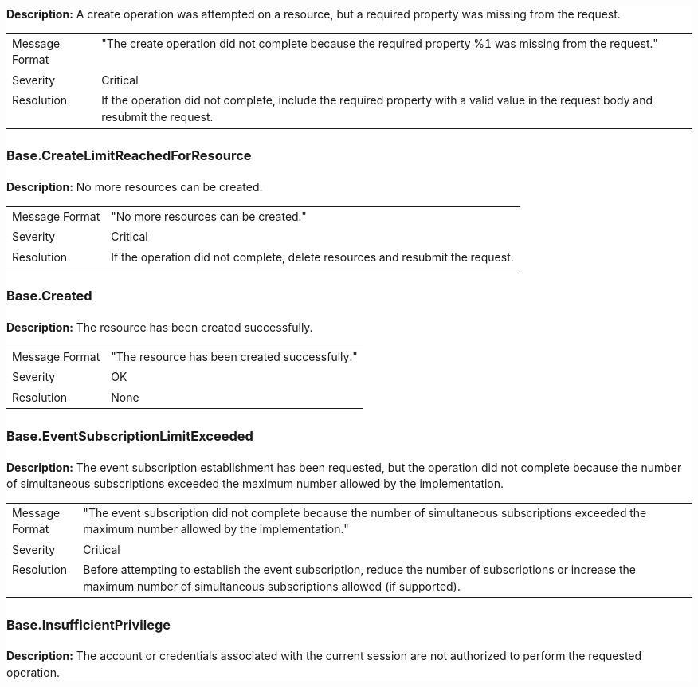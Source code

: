 **Description:**  A create operation was attempted on a resource, but a required property was missing from the request.

|   |   |
|:---|:---|
|Message Format|"The create operation did not complete because the required property %1 was missing from the request."
|Severity|Critical
|Resolution|If the operation did not complete, include the required property with a valid value in the request body and resubmit the request.

### Base.CreateLimitReachedForResource

**Description:**  No more resources can be created.

|   |   |
|:---|:---|
|Message Format|"No more resources can be created."
|Severity|Critical
|Resolution|If the operation did not complete, delete resources and resubmit the request.

### Base.Created

**Description:**  The resource has been created successfully.

|   |   |
|:---|:---|
|Message Format|"The resource has been created successfully."
|Severity|OK
|Resolution|None

### Base.EventSubscriptionLimitExceeded

**Description:**  The event subscription establishment has been requested, but the operation did not complete because the number of simultaneous subscriptions exceeded the maximum number allowed by the implementation.

|   |   |
|:---|:---|
|Message Format|"The event subscription did not complete because the number of simultaneous subscriptions exceeded the maximum number allowed by the implementation."
|Severity|Critical
|Resolution|Before attempting to establish the event subscription, reduce the number of subscriptions or increase the maximum number of simultaneous subscriptions allowed (if supported).

### Base.InsufficientPrivilege

**Description:**  The account or credentials associated with the current session are not authorized to perform the requested operation.
